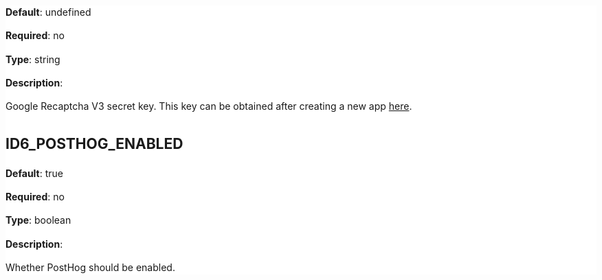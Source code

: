 **Default**: undefined

**Required**: no

**Type**: string

**Description**:

Google Recaptcha V3 secret key. This key can be obtained after creating a new app [here](https://www.google.com/recaptcha/admin/create).

## ID6\_POSTHOG\_ENABLED

**Default**: true

**Required**: no

**Type**: boolean

**Description**:

Whether PostHog should be enabled.
